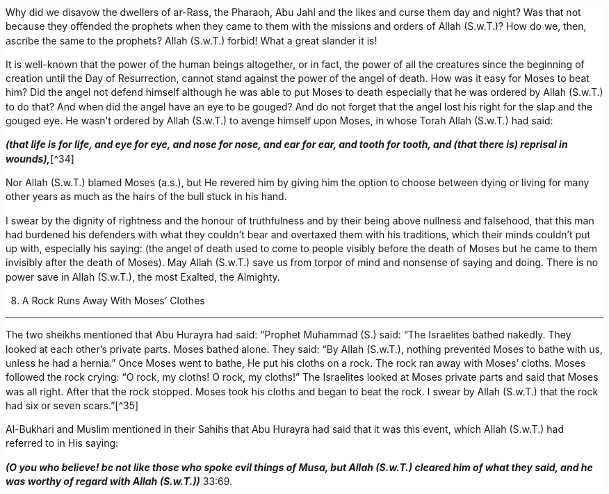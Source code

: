 Why did we disavow the dwellers of ar-Rass, the Pharaoh, Abu Jahl and
the likes and curse them day and night? Was that not because they
offended the prophets when they came to them with the missions and
orders of Allah (S.w.T.)? How do we, then, ascribe the same to the
prophets? Allah (S.w.T.) forbid! What a great slander it is!

It is well-known that the power of the human beings altogether, or in
fact, the power of all the creatures since the beginning of creation
until the Day of Resurrection, cannot stand against the power of the
angel of death. How was it easy for Moses to beat him? Did the angel not
defend himself although he was able to put Moses to death especially
that he was ordered by Allah (S.w.T.) to do that? And when did the angel
have an eye to be gouged? And do not forget that the angel lost his
right for the slap and the gouged eye. He wasn’t ordered by Allah
(S.w.T.) to avenge himself upon Moses, in whose Torah Allah (S.w.T.) had
said:

***(that life is for life, and eye for eye, and nose for nose, and ear
for ear, and tooth for tooth, and (that there is) reprisal in
wounds),***[^34]

Nor Allah (S.w.T.) blamed Moses (a.s.), but He revered him by giving him
the option to choose between dying or living for many other years as
much as the hairs of the bull stuck in his hand.

I swear by the dignity of rightness and the honour of truthfulness and
by their being above nullness and falsehood, that this man had burdened
his defenders with what they couldn’t bear and overtaxed them with his
traditions, which their minds couldn’t put up with, especially his
saying: (the angel of death used to come to people visibly before the
death of Moses but he came to them invisibly after the death of Moses).
May Allah (S.w.T.) save us from torpor of mind and nonsense of saying
and doing. There is no power save in Allah (S.w.T.), the most Exalted,
the Almighty.

8) A Rock Runs Away With Moses’ Clothes
---------------------------------------

The two sheikhs mentioned that Abu Hurayra had said: “Prophet Muhammad
(S.) said: “The Israelites bathed nakedly. They looked at each other’s
private parts. Moses bathed alone. They said: “By Allah (S.w.T.),
nothing prevented Moses to bathe with us, unless he had a hernia.” Once
Moses went to bathe, He put his cloths on a rock. The rock ran away with
Moses’ cloths. Moses followed the rock crying: “O rock, my cloths! O
rock, my cloths!” The Israelites looked at Moses private parts and said
that Moses was all right. After that the rock stopped. Moses took his
cloths and began to beat the rock. I swear by Allah (S.w.T.) that the
rock had six or seven scars.”[^35]

Al-Bukhari and Muslim mentioned in their Sahihs that Abu Hurayra had
said that it was this event, which Allah (S.w.T.) had referred to in His
saying:

***(O you who believe! be not like those who spoke evil things of Musa,
but Allah (S.w.T.) cleared him of what they said, and he was worthy of
regard with Allah (S.w.T.))*** 33:69.
